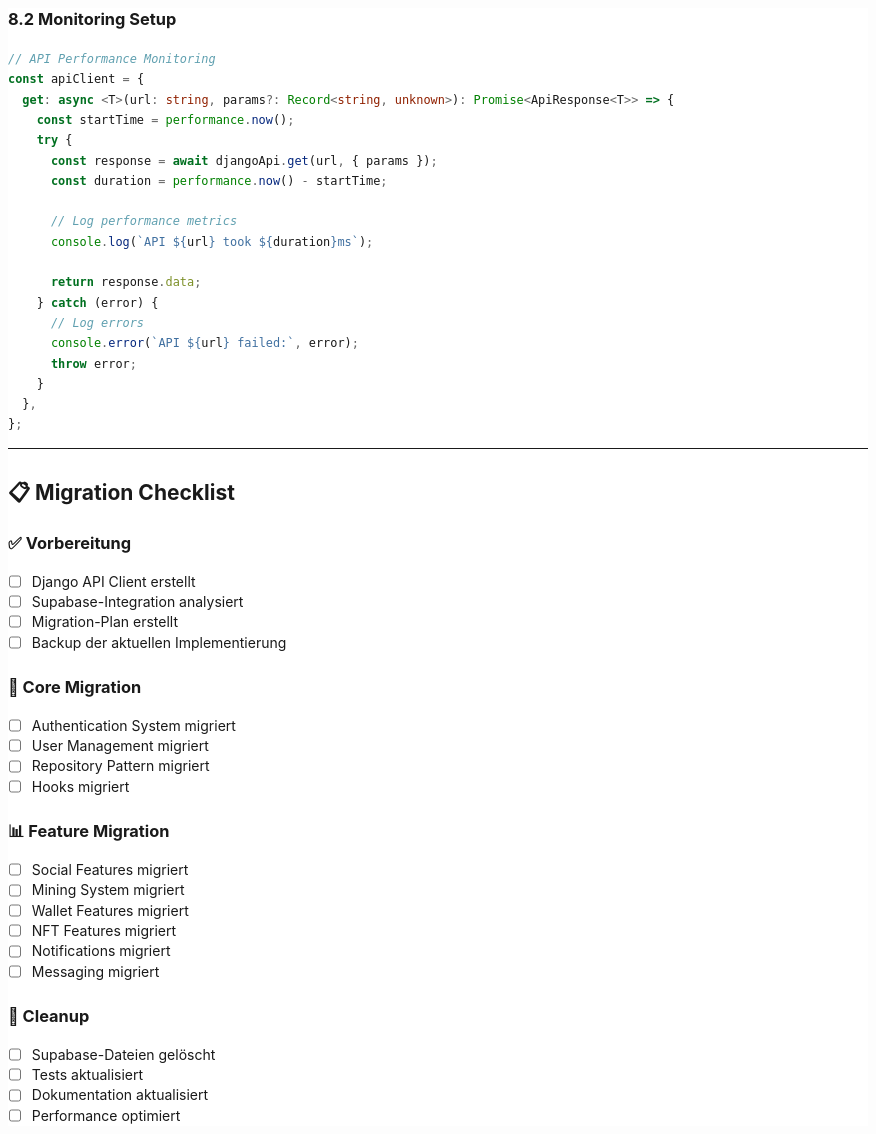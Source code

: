 ### **8.2 Monitoring Setup**
```typescript
// API Performance Monitoring
const apiClient = {
  get: async <T>(url: string, params?: Record<string, unknown>): Promise<ApiResponse<T>> => {
    const startTime = performance.now();
    try {
      const response = await djangoApi.get(url, { params });
      const duration = performance.now() - startTime;
      
      // Log performance metrics
      console.log(`API ${url} took ${duration}ms`);
      
      return response.data;
    } catch (error) {
      // Log errors
      console.error(`API ${url} failed:`, error);
      throw error;
    }
  },
};
```

---

## 📋 **Migration Checklist**

### **✅ Vorbereitung**
- [ ] Django API Client erstellt
- [ ] Supabase-Integration analysiert
- [ ] Migration-Plan erstellt
- [ ] Backup der aktuellen Implementierung

### **🔄 Core Migration**
- [ ] Authentication System migriert
- [ ] User Management migriert
- [ ] Repository Pattern migriert
- [ ] Hooks migriert

### **📊 Feature Migration**
- [ ] Social Features migriert
- [ ] Mining System migriert
- [ ] Wallet Features migriert
- [ ] NFT Features migriert
- [ ] Notifications migriert
- [ ] Messaging migriert

### **🧹 Cleanup**
- [ ] Supabase-Dateien gelöscht
- [ ] Tests aktualisiert
- [ ] Dokumentation aktualisiert
- [ ] Performance optimiert

